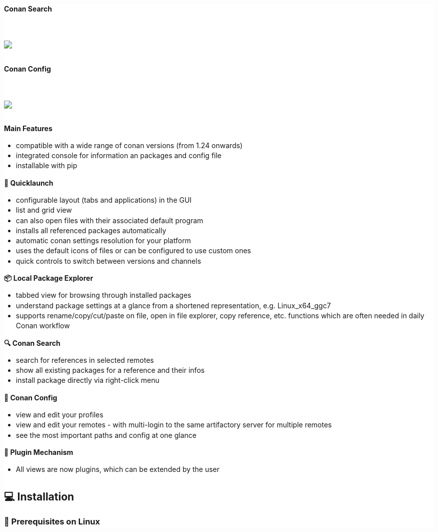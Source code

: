 #### Conan Search
# <img src="https://raw.githubusercontent.com/goszpeti/conan_explorer/master/doc/screenshot_conan_search.png" width="512">

#### Conan Config
# <img src="https://raw.githubusercontent.com/goszpeti/conan_explorer/master/doc/screenshot_conan_conf.png" width="512">

**Main Features**
- compatible with a wide range of conan versions (from 1.24 onwards)
- integrated console for information an packages and config file
- installable with pip

**📑 Quicklaunch**

- configurable layout (tabs and applications) in the GUI
- list and grid view
- can also open files with their associated default program
- installs all referenced packages automatically
- automatic conan settings resolution for your platform
- uses the default icons of files or can be configured to use custom ones
- quick controls to switch between versions and channels

**📦 Local Package Explorer**

- tabbed view for browsing through installed packages
- understand package settings at a glance from a shortened representation, e.g. Linux_x64_ggc7
- supports rename/copy/cut/paste on file, open in file explorer, copy reference, etc. functions which are often needed in daily Conan workflow

**🔍 Conan Search**

- search for references in selected remotes
- show all existing packages for a reference and their infos
- install package directly via right-click menu

**📝 Conan Config**

- view and edit your profiles
- view and edit your remotes - with multi-login to the same artifactory server for multiple remotes
- see the most important paths and config at one glance

**🔌 Plugin Mechanism**

- All views are now plugins, which can be extended by the user

## 💻 Installation

### 🐧 Prerequisites on Linux
